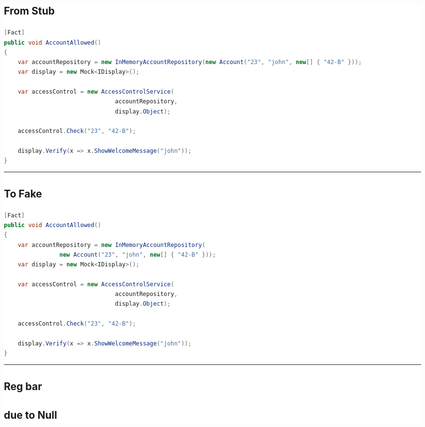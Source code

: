 ## From Stub
```csharp
[Fact]
public void AccountAllowed()
{
    var accountRepository = new InMemoryAccountRepository(new Account("23", "john", new[] { "42-B" }));
    var display = new Mock<IDisplay>();

    var accessControl = new AccessControlService(
                                accountRepository,
                                display.Object);

    accessControl.Check("23", "42-B");

    display.Verify(x => x.ShowWelcomeMessage("john"));
}
```

---
## To Fake
```csharp
[Fact]
public void AccountAllowed()
{
    var accountRepository = new InMemoryAccountRepository(
                new Account("23", "john", new[] { "42-B" }));
    var display = new Mock<IDisplay>();

    var accessControl = new AccessControlService(
                                accountRepository,
                                display.Object);

    accessControl.Check("23", "42-B");

    display.Verify(x => x.ShowWelcomeMessage("john"));
}
```

---
## Reg bar 
## due to Null